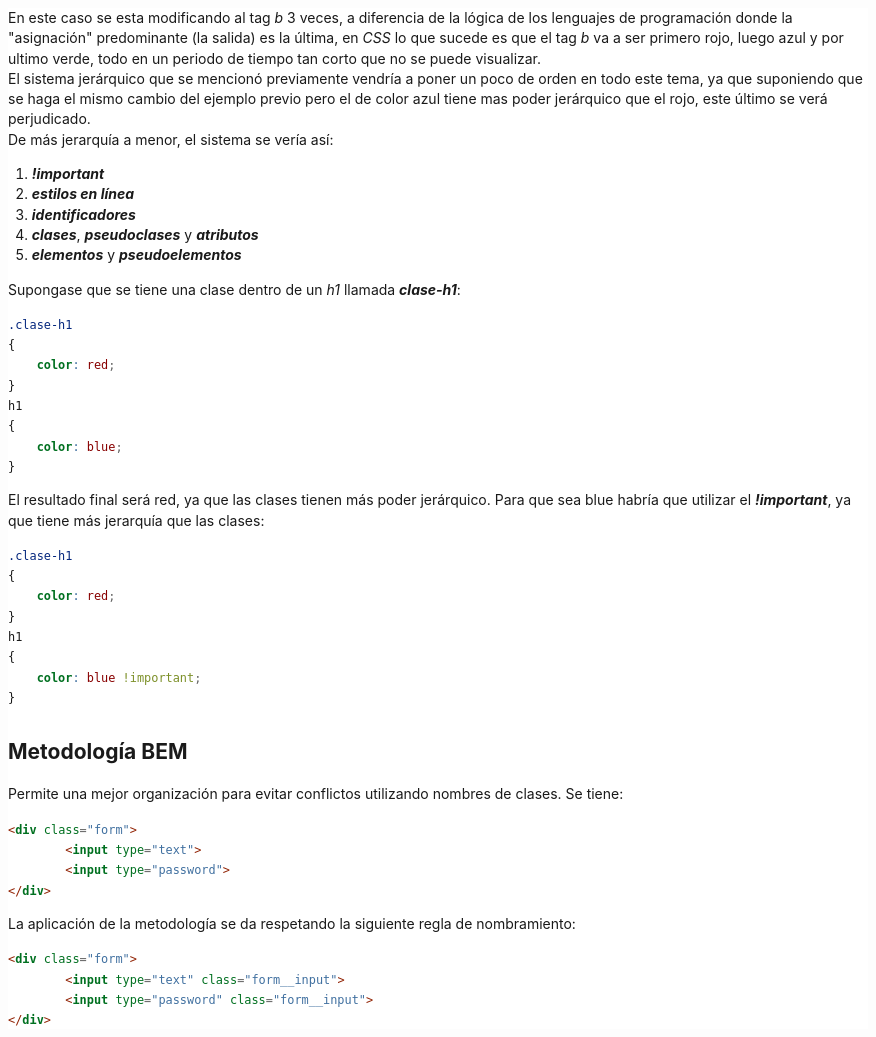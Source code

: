 En este caso se esta modificando al tag _b_ 3 veces, a diferencia de la lógica de los lenguajes de programación donde la "asignación" predominante (la salida) es la última, en _CSS_ lo que sucede es que el tag _b_ va a ser primero rojo, luego azul y por ultimo verde, todo en un periodo de tiempo tan corto que no se puede visualizar. <br>
El sistema jerárquico que se mencionó previamente vendría a poner un poco de orden en todo este tema, ya que suponiendo que se haga el mismo cambio del ejemplo previo pero el de color azul tiene mas poder jerárquico que el rojo, este último se verá perjudicado. <br>
De más jerarquía a menor, el sistema se vería así:

1. ___!important___
2. ___estilos en línea___
3. ___identificadores___
4. ___clases___, ___pseudoclases___ y ___atributos___
5. ___elementos___ y ___pseudoelementos___

Supongase que se tiene una clase dentro de un _h1_ llamada ___clase-h1___:
```css
.clase-h1
{
    color: red;
}
h1
{
    color: blue;
}
```
El resultado final será red, ya que las clases tienen más poder jerárquico. Para que sea blue habría que utilizar el ___!important___, ya que tiene más jerarquía que las clases:
```css
.clase-h1
{
    color: red;
}
h1
{
    color: blue !important; 
}
```

## Metodología BEM

Permite una mejor organización para evitar conflictos utilizando nombres de clases. Se tiene:

```html
<div class="form">
        <input type="text">
        <input type="password">
</div>
```

La aplicación de la metodología se da respetando la siguiente regla de nombramiento:

```html
<div class="form">
        <input type="text" class="form__input">
        <input type="password" class="form__input">
</div>
```
